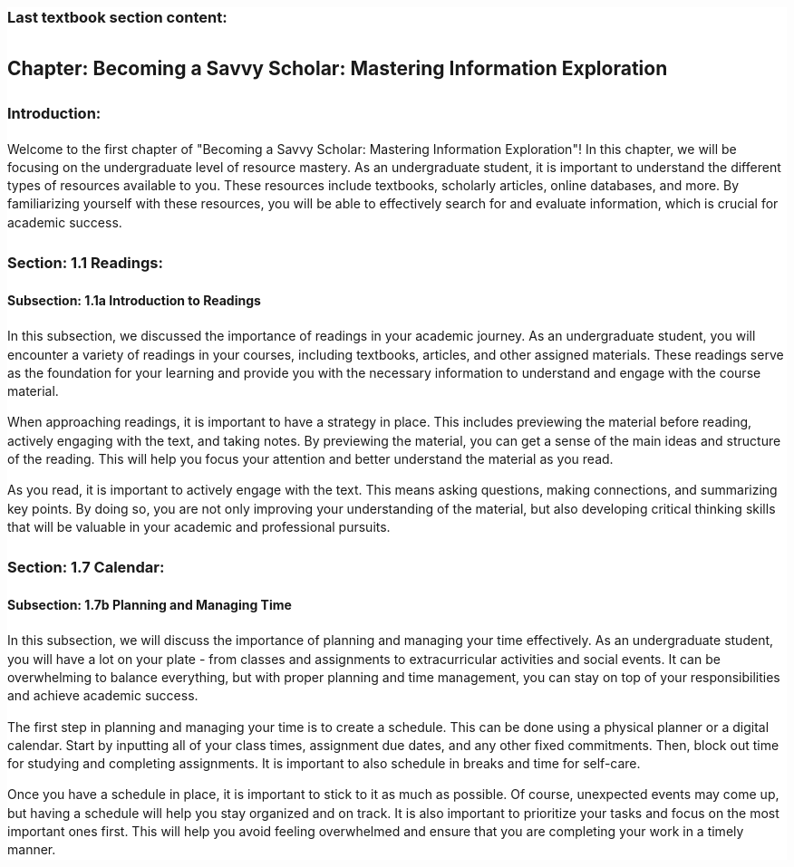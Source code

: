 ### Last textbook section content:

## Chapter: Becoming a Savvy Scholar: Mastering Information Exploration

### Introduction:

Welcome to the first chapter of "Becoming a Savvy Scholar: Mastering Information Exploration"! In this chapter, we will be focusing on the undergraduate level of resource mastery. As an undergraduate student, it is important to understand the different types of resources available to you. These resources include textbooks, scholarly articles, online databases, and more. By familiarizing yourself with these resources, you will be able to effectively search for and evaluate information, which is crucial for academic success.

### Section: 1.1 Readings:

#### Subsection: 1.1a Introduction to Readings

In this subsection, we discussed the importance of readings in your academic journey. As an undergraduate student, you will encounter a variety of readings in your courses, including textbooks, articles, and other assigned materials. These readings serve as the foundation for your learning and provide you with the necessary information to understand and engage with the course material.

When approaching readings, it is important to have a strategy in place. This includes previewing the material before reading, actively engaging with the text, and taking notes. By previewing the material, you can get a sense of the main ideas and structure of the reading. This will help you focus your attention and better understand the material as you read.

As you read, it is important to actively engage with the text. This means asking questions, making connections, and summarizing key points. By doing so, you are not only improving your understanding of the material, but also developing critical thinking skills that will be valuable in your academic and professional pursuits.

### Section: 1.7 Calendar:

#### Subsection: 1.7b Planning and Managing Time

In this subsection, we will discuss the importance of planning and managing your time effectively. As an undergraduate student, you will have a lot on your plate - from classes and assignments to extracurricular activities and social events. It can be overwhelming to balance everything, but with proper planning and time management, you can stay on top of your responsibilities and achieve academic success.

The first step in planning and managing your time is to create a schedule. This can be done using a physical planner or a digital calendar. Start by inputting all of your class times, assignment due dates, and any other fixed commitments. Then, block out time for studying and completing assignments. It is important to also schedule in breaks and time for self-care.

Once you have a schedule in place, it is important to stick to it as much as possible. Of course, unexpected events may come up, but having a schedule will help you stay organized and on track. It is also important to prioritize your tasks and focus on the most important ones first. This will help you avoid feeling overwhelmed and ensure that you are completing your work in a timely manner.
